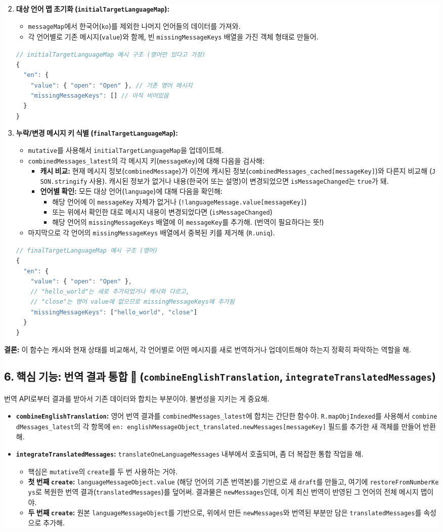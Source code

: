 2. **대상 언어 맵 초기화 (`initialTargetLanguageMap`):**
    * `messageMap`에서 한국어(`ko`)를 제외한 나머지 언어들의 데이터를 가져와.
    * 각 언어별로 기존 메시지(`value`)와 함께, 빈 `missingMessageKeys` 배열을 가진 객체 형태로 만들어.

    ```javascript
    // initialTargetLanguageMap 예시 구조 (영어만 있다고 가정)
    {
      "en": {
        "value": { "open": "Open" }, // 기존 영어 메시지
        "missingMessageKeys": [] // 아직 비어있음
      }
    }
    ```

3. **누락/변경 메시지 키 식별 (`finalTargetLanguageMap`):**
    * `mutative`를 사용해서 `initialTargetLanguageMap`을 업데이트해.
    * `combinedMessages_latest`의 각 메시지 키(`messageKey`)에 대해 다음을 검사해:
        * **캐시 비교:** 현재 메시지 정보(`combinedMessage`)가 이전에 캐시된 정보(`combinedMessages_cached[messageKey]`)와 다른지 비교해 (`JSON.stringify` 사용). 캐시된 정보가 없거나 내용(한국어 또는 설명)이 변경되었으면 `isMessageChanged`는 `true`가 돼.
        * **언어별 확인:** 모든 대상 언어(`language`)에 대해 다음을 확인해:
            * 해당 언어에 이 `messageKey` 자체가 없거나 (`!languageMessage.value[messageKey]`)
            * 또는 위에서 확인한 대로 메시지 내용이 변경되었다면 (`isMessageChanged`)
            * 해당 언어의 `missingMessageKeys` 배열에 이 `messageKey`를 추가해. (번역이 필요하다는 뜻!)
    * 마지막으로 각 언어의 `missingMessageKeys` 배열에서 중복된 키를 제거해 (`R.uniq`).

    ```javascript
    // finalTargetLanguageMap 예시 구조 (영어)
    {
      "en": {
        "value": { "open": "Open" },
        // "hello_world"는 새로 추가되었거나 캐시와 다르고,
        // "close"는 영어 value에 없으므로 missingMessageKeys에 추가됨
        "missingMessageKeys": ["hello_world", "close"]
      }
    }
    ```

**결론:** 이 함수는 캐시와 현재 상태를 비교해서, 각 언어별로 어떤 메시지를 새로 번역하거나 업데이트해야 하는지 정확히 파악하는 역할을 해.

## 6. 핵심 기능: 번역 결과 통합 🧩 (`combineEnglishTranslation`, `integrateTranslatedMessages`)

번역 API로부터 결과를 받아서 기존 데이터와 합치는 부분이야. 불변성을 지키는 게 중요해.

* **`combineEnglishTranslation`:** 영어 번역 결과를 `combinedMessages_latest`에 합치는 간단한 함수야. `R.mapObjIndexed`를 사용해서 `combinedMessages_latest`의 각 항목에 `en: englishMessageObject_translated.newMessages[messageKey]` 필드를 추가한 새 객체를 만들어 반환해.

* **`integrateTranslatedMessages`:** `translateOneLanguageMessages` 내부에서 호출되며, 좀 더 복잡한 통합 작업을 해.
    * 핵심은 `mutative`의 `create`를 두 번 사용하는 거야.
    * **첫 번째 `create`:** `languageMessageObject.value` (해당 언어의 기존 번역본)를 기반으로 새 `draft`를 만들고, 여기에 `restoreFromNumberKeys`로 복원한 번역 결과(`translatedMessages`)를 덮어써. 결과물은 `newMessages`인데, 이게 최신 번역이 반영된 그 언어의 전체 메시지 맵이야.
    * **두 번째 `create`:** 원본 `languageMessageObject`를 기반으로, 위에서 만든 `newMessages`와 번역된 부분만 담은 `translatedMessages`를 속성으로 추가해.
